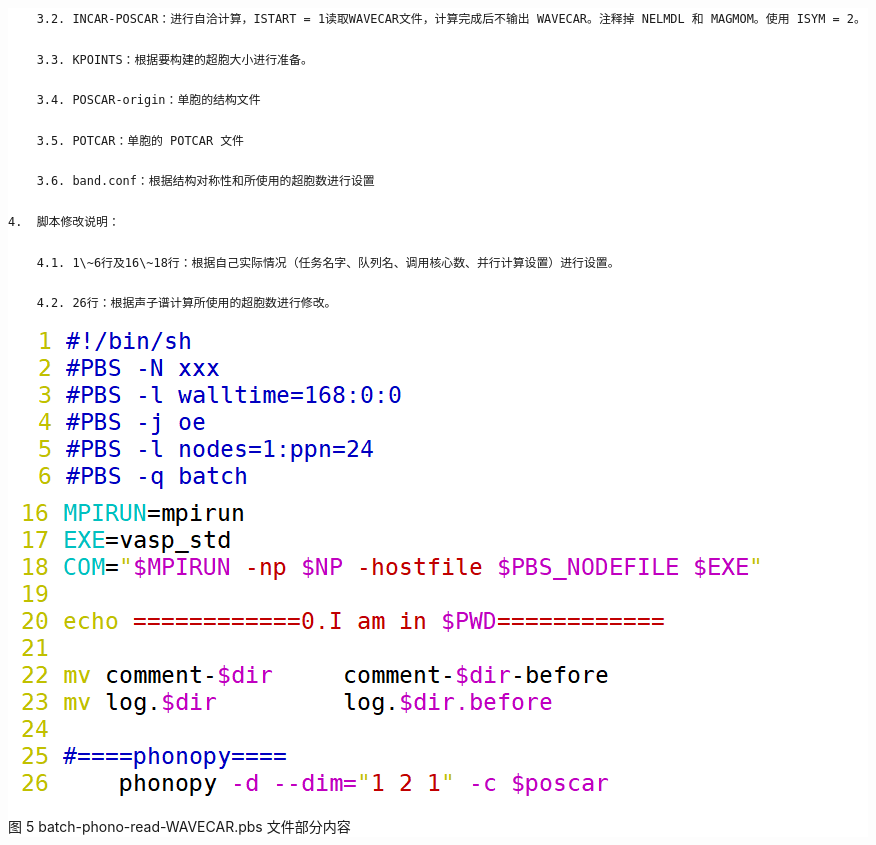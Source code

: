         3.2. INCAR-POSCAR：进行自洽计算，ISTART = 1读取WAVECAR文件，计算完成后不输出 WAVECAR。注释掉 NELMDL 和 MAGMOM。使用 ISYM = 2。

        3.3. KPOINTS：根据要构建的超胞大小进行准备。

        3.4. POSCAR-origin：单胞的结构文件

        3.5. POTCAR：单胞的 POTCAR 文件

        3.6. band.conf：根据结构对称性和所使用的超胞数进行设置

    4.  脚本修改说明：

        4.1. 1\~6行及16\~18行：根据自己实际情况（任务名字、队列名、调用核心数、并行计算设置）进行设置。

        4.2. 26行：根据声子谱计算所使用的超胞数进行修改。

​ ![](TS02/TS02_5_1.png)  
​ ![](TS02/TS02_5_2.png)

图 5 batch-phono-read-WAVECAR.pbs 文件部分内容
